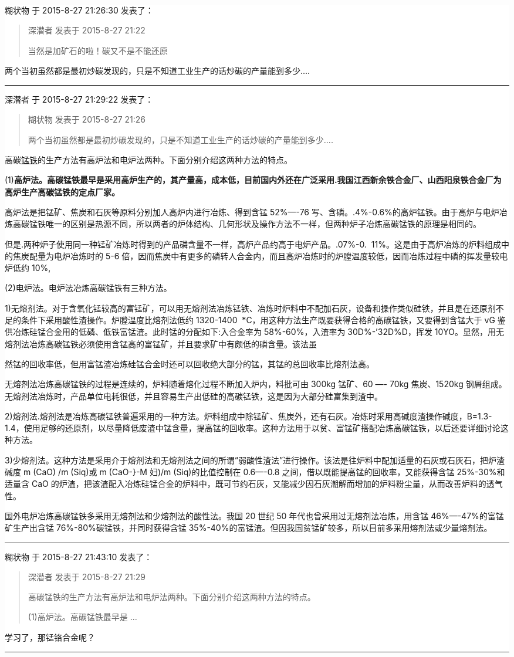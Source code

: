 糊状物 于 2015-8-27 21:26:30 发表了：

> 深潜者 发表于 2015-8-27 21:22
>
> 当然是加矿石的啦！碳又不是不能还原

两个当初虽然都是最初炒碳发现的，只是不知道工业生产的话炒碳的产量能到多少....

---

深潜者 于 2015-8-27 21:29:22 发表了：

> 糊状物 发表于 2015-8-27 21:26
>
> 两个当初虽然都是最初炒碳发现的，只是不知道工业生产的话炒碳的产量能到多少....

高碳[锰铁](http://www.kms88.com/mine/mengtie)的生产方法有高炉法和电炉法两种。下面分别介绍这两种方法的特点。

(1)**高炉法。高碳锰铁最早是采用高炉生产的，其产量高，成本低，目前国内外还在广泛采用.我国江西新余铁合金厂、山西阳泉铁合金厂为高炉生产高碳锰铁的定点厂家。**

高炉法是把锰矿、焦炭和石灰等原料分别加人高炉内进行冶炼、得到含锰 52%—-76 写、含磷。.4%-0.6%的高炉锰铁。由于高炉与电炉冶炼高碳锰铁唯一的区别是热源不同，所以两者的炉体结构、几何形状及操作方法不一样，但两种炉子冶炼高碳锰铁的原理是相同的。

但是.两种炉子使用同一种锰矿冶炼时得到的产品磷含量不一样，高炉产品约高于电炉产品。.07%-0.  11%。这是由于高炉冶炼的炉料组成中的焦炭配量为电炉冶炼时的 5-6 倍，因而焦炭中有更多的磷转人合金内，而且高炉冶炼时的炉膛温度较低，因而冶炼过程中磷的挥发量较电炉低约 10%,

(2)电炉法。电炉法冶炼高碳锰铁有三种方法。

1)无熔剂法。对于含氧化锰较高的富锰矿，可以用无熔剂法冶炼锰铁、冶炼时炉料中不配加石灰，设备和操作类似硅铁，并且是在还原剂不足的条件下采用酸性渣操作。炉膛温度比熔剂法低约 1320-1400  \*C，用这种方法生产既要获得合格的高碳锰铁，又要得到含锰大于 vG 鉴供冶炼硅锰合金用的低磷、低铁富锰渣。此时锰的分配如下:入合金率为 58%-60%，入渣率为 30D%-’32D%D，挥发 10YO。显然，用无熔剂法冶炼高碳锰铁必须使用含锰高的富锰矿，并且要求矿中有颇低的磷含量。该法虽

然锰的回收率低，但用富锰渣冶炼硅锰合金时还可以回收绝大部分的锰，其锰的总回收率比熔剂法高。

无熔剂法冶炼高碳锰铁的过程是连续的，炉料随着熔化过程不断加入炉内，料批可由 300kg 锰矿、60 —- 70kg 焦炭、1520kg 钢屑组成。无熔剂法冶炼时，产品单位电耗很低，并且容易生产出低硅的高碳锰铁，这是因为大部分硅富集到渣中。

2)熔剂法.熔剂法是冶炼高碳锰铁普遍采用的一种方法。炉料组成中除锰矿、焦炭外，还有石灰。冶炼时采用高碱度渣操作碱度，B=1.3-1.4，使用足够的还原剂，以尽量降低废渣中锰含量，提高锰的回收率。这种方法用于以贫、富锰矿搭配冶炼高碳锰铁，以后还要详细讨论这种方法。

3)少熔剂法。这种方法是采用介于熔剂法和无熔剂法之间的所谓“弱酸性渣法”进行操作。该法是往炉料中配加适量的石灰或石灰石，把炉渣碱度 m (CaO) /m (Siq)或 m (CaO-}-M 妇)/m (Siq)的比值控制在 0.6—-0.8 之间，借以既能提高锰的回收率，又能获得含锰 25%-30%和适量含 CaO 的炉渣，把该渣配入冶炼硅锰合金的炉料中，既可节约石灰，又能减少因石灰潮解而增加的炉料粉尘量，从而改善炉料的透气性。

国外电炉冶炼高碳锰铁多采用无熔剂法和少熔剂法的酸性法。我国 20 世纪 50 年代也曾采用过无熔剂法冶炼，用含锰 46%—-47%的富锰矿生产出含锰 76%-80%碳锰铁，并同时获得含锰 35%-40%的富锰渣。但因我国贫锰矿较多，所以目前多采用熔剂法或少量熔剂法。

---

糊状物 于 2015-8-27 21:43:10 发表了：

> 深潜者 发表于 2015-8-27 21:29
>
> 高碳锰铁的生产方法有高炉法和电炉法两种。下面分别介绍这两种方法的特点。
>
> (1)高炉法。高碳锰铁最早是 ...

学习了，那锰铬合金呢？

---

